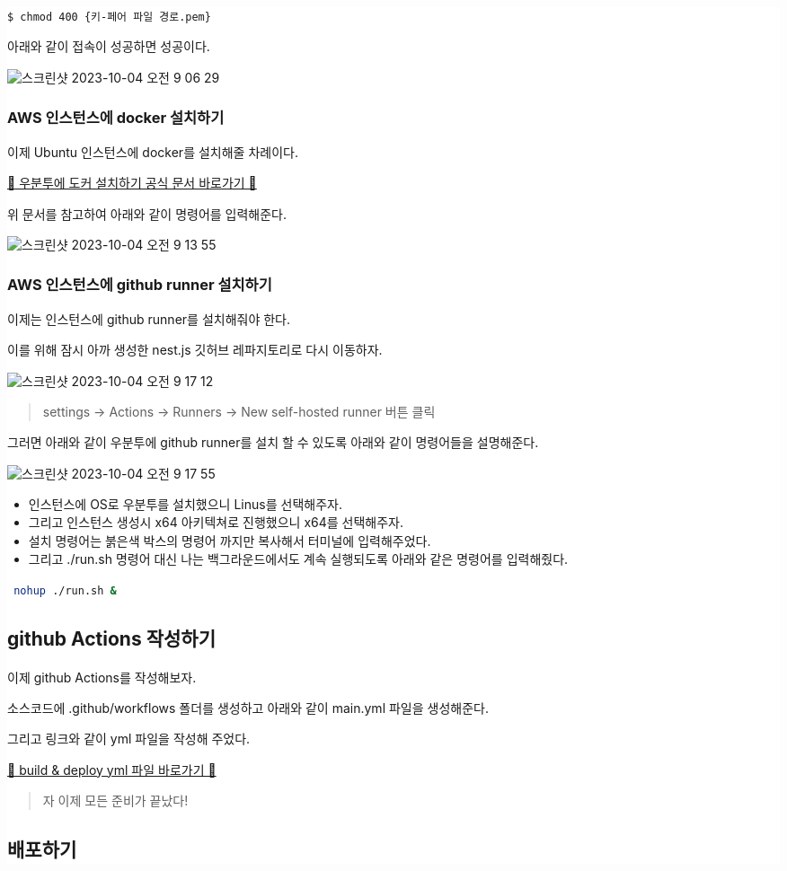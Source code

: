 ```bash
$ chmod 400 {키-페어 파일 경로.pem}
```

아래와 같이 접속이 성공하면 성공이다.

<img width="771" alt="스크린샷 2023-10-04 오전 9 06 29" src="https://github.com/nostrss/next13-blog/assets/56717167/73ec5e98-ab48-47b1-9d32-c8758772aa0f">

### AWS 인스턴스에 docker 설치하기

이제 Ubuntu 인스턴스에 docker를 설치해줄 차례이다.

[📌 우분투에 도커 설치하기 공식 문서 바로가기 📌](https://docs.docker.com/engine/install/ubuntu/#install-using-the-repository)

위 문서를 참고하여 아래와 같이 명령어를 입력해준다.

<img width="917" alt="스크린샷 2023-10-04 오전 9 13 55" src="https://github.com/nostrss/next13-blog/assets/56717167/ed6c8576-11c3-44ad-bb99-08a05db532b0">

### AWS 인스턴스에 github runner 설치하기

이제는 인스턴스에 github runner를 설치해줘야 한다.

이를 위해 잠시 아까 생성한 nest.js 깃허브 레파지토리로 다시 이동하자.

<img width="1145" alt="스크린샷 2023-10-04 오전 9 17 12" src="https://github.com/nostrss/next13-blog/assets/56717167/c2c02a3f-011f-4990-83da-cb538a4ad113">

> settings -> Actions -> Runners -> New self-hosted runner 버튼 클릭

그러면 아래와 같이 우분투에 github runner를 설치 할 수 있도록 아래와 같이 명령어들을 설명해준다.

<img width="1145" alt="스크린샷 2023-10-04 오전 9 17 55" src="https://github.com/nostrss/next13-blog/assets/56717167/0780c70e-7823-4fe9-99c0-9585cbf51ff6">

- 인스턴스에 OS로 우분투를 설치했으니 Linus를 선택해주자.
- 그리고 인스턴스 생성시 x64 아키텍쳐로 진행했으니 x64를 선택해주자.
- 설치 명령어는 붉은색 박스의 명령어 까지만 복사해서 터미널에 입력해주었다.
- 그리고 ./run.sh 명령어 대신 나는 백그라운드에서도 계속 실행되도록 아래와 같은 명령어를 입력해줬다.

```bash
 nohup ./run.sh &
```

## github Actions 작성하기

이제 github Actions를 작성해보자.

소스코드에 .github/workflows 폴더를 생성하고 아래와 같이 main.yml 파일을 생성해준다.

그리고 링크와 같이 yml 파일을 작성해 주었다.

[📌 build & deploy yml 파일 바로가기 📌](https://github.com/nostrss/nestjs-study/blob/main/.github/workflows/main.yml)

> 자 이제 모든 준비가 끝났다!

## 배포하기
